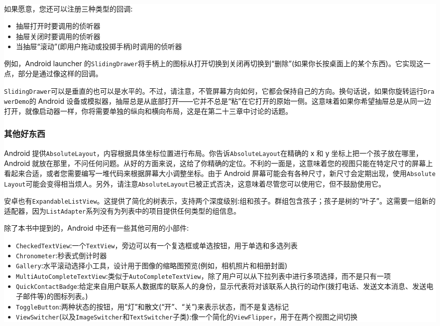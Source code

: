 如果愿意，您还可以注册三种类型的回调:

*   抽屉打开时要调用的侦听器
*   抽屉关闭时要调用的侦听器
*   当抽屉“滚动”(即用户拖动或投掷手柄)时调用的侦听器

例如，Android launcher 的`SlidingDrawer`将手柄上的图标从打开切换到关闭再切换到“删除”(如果你长按桌面上的某个东西)。它实现这一点，部分是通过像这样的回调。

`SlidingDrawer`可以是垂直的也可以是水平的。不过，请注意，不管屏幕方向如何，它都会保持自己的方向。换句话说，如果你旋转运行`DrawerDemo`的 Android 设备或模拟器，抽屉总是从底部打开——它并不总是“粘”在它打开的原始一侧。这意味着如果你希望抽屉总是从同一边打开，就像启动器一样，你将需要单独的纵向和横向布局，这是在第二十三章中讨论的话题。

### 其他好东西

Android 提供`AbsoluteLayout`，内容根据具体坐标位置进行布局。你告诉`AbsoluteLayout`在精确的 x 和 y 坐标上把一个孩子放在哪里，Android 就放在那里，不问任何问题。从好的方面来说，这给了你精确的定位。不利的一面是，这意味着您的视图只能在特定尺寸的屏幕上看起来合适，或者您需要编写一堆代码来根据屏幕大小调整坐标。由于 Android 屏幕可能会有各种尺寸，新尺寸会定期出现，使用`AbsoluteLayout`可能会变得相当烦人。另外，请注意`AbsoluteLayout`已被正式否决，这意味着尽管您可以使用它，但不鼓励使用它。

安卓也有`ExpandableListView`。这提供了简化的树表示，支持两个深度级别:组和孩子。群组包含孩子；孩子是树的“叶子”。这需要一组新的适配器，因为`ListAdapter`系列没有为列表中的项目提供任何类型的组信息。

除了本书中提到的，Android 中还有一些其他可用的小部件:

*   `CheckedTextView`:一个`TextView`，旁边可以有一个复选框或单选按钮，用于单选和多选列表
*   `Chronometer`:秒表式倒计时器
*   `Gallery`:水平滚动选择小工具，设计用于图像的缩略图预览(例如，相机照片和相册封面)
*   `MultiAutoCompleteTextView`:类似于`AutoCompleteTextView`，除了用户可以从下拉列表中进行多项选择，而不是只有一项
*   `QuickContactBadge`:给定来自用户联系人数据库的联系人的身份，显示代表将对该联系人执行的动作(拨打电话、发送文本消息、发送电子邮件等)的图标列表。)
*   `ToggleButton`:两种状态的按钮，用“灯”和散文(“开”、“关”)来表示状态，而不是复选标记
*   `ViewSwitcher`(以及`ImageSwitcher`和`TextSwitcher`子类):像一个简化的`ViewFlipper`，用于在两个视图之间切换